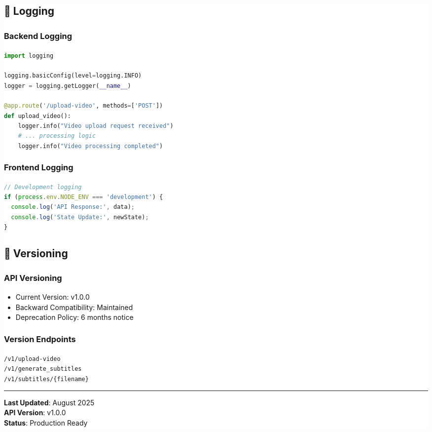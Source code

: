 ## 📝 Logging

### Backend Logging
```python
import logging

logging.basicConfig(level=logging.INFO)
logger = logging.getLogger(__name__)

@app.route('/upload-video', methods=['POST'])
def upload_video():
    logger.info("Video upload request received")
    # ... processing logic
    logger.info("Video processing completed")
```

### Frontend Logging
```javascript
// Development logging
if (process.env.NODE_ENV === 'development') {
  console.log('API Response:', data);
  console.log('State Update:', newState);
}
```

## 🔄 Versioning

### API Versioning
- Current Version: v1.0.0
- Backward Compatibility: Maintained
- Deprecation Policy: 6 months notice

### Version Endpoints
```
/v1/upload-video
/v1/generate_subtitles
/v1/subtitles/{filename}
```

---

**Last Updated**: August 2025  
**API Version**: v1.0.0  
**Status**: Production Ready 